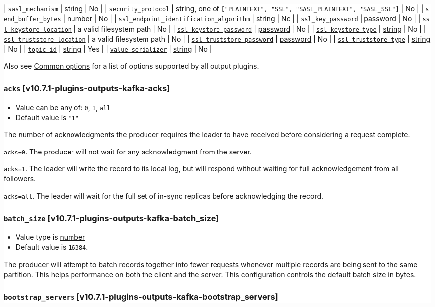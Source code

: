 | [`sasl_mechanism`](v10-7-1-plugins-outputs-kafka.md#v10.7.1-plugins-outputs-kafka-sasl_mechanism) | [string](/lsr/value-types.md#string) | No |
| [`security_protocol`](v10-7-1-plugins-outputs-kafka.md#v10.7.1-plugins-outputs-kafka-security_protocol) | [string](/lsr/value-types.md#string), one of `["PLAINTEXT", "SSL", "SASL_PLAINTEXT", "SASL_SSL"]` | No |
| [`send_buffer_bytes`](v10-7-1-plugins-outputs-kafka.md#v10.7.1-plugins-outputs-kafka-send_buffer_bytes) | [number](/lsr/value-types.md#number) | No |
| [`ssl_endpoint_identification_algorithm`](v10-7-1-plugins-outputs-kafka.md#v10.7.1-plugins-outputs-kafka-ssl_endpoint_identification_algorithm) | [string](/lsr/value-types.md#string) | No |
| [`ssl_key_password`](v10-7-1-plugins-outputs-kafka.md#v10.7.1-plugins-outputs-kafka-ssl_key_password) | [password](/lsr/value-types.md#password) | No |
| [`ssl_keystore_location`](v10-7-1-plugins-outputs-kafka.md#v10.7.1-plugins-outputs-kafka-ssl_keystore_location) | a valid filesystem path | No |
| [`ssl_keystore_password`](v10-7-1-plugins-outputs-kafka.md#v10.7.1-plugins-outputs-kafka-ssl_keystore_password) | [password](/lsr/value-types.md#password) | No |
| [`ssl_keystore_type`](v10-7-1-plugins-outputs-kafka.md#v10.7.1-plugins-outputs-kafka-ssl_keystore_type) | [string](/lsr/value-types.md#string) | No |
| [`ssl_truststore_location`](v10-7-1-plugins-outputs-kafka.md#v10.7.1-plugins-outputs-kafka-ssl_truststore_location) | a valid filesystem path | No |
| [`ssl_truststore_password`](v10-7-1-plugins-outputs-kafka.md#v10.7.1-plugins-outputs-kafka-ssl_truststore_password) | [password](/lsr/value-types.md#password) | No |
| [`ssl_truststore_type`](v10-7-1-plugins-outputs-kafka.md#v10.7.1-plugins-outputs-kafka-ssl_truststore_type) | [string](/lsr/value-types.md#string) | No |
| [`topic_id`](v10-7-1-plugins-outputs-kafka.md#v10.7.1-plugins-outputs-kafka-topic_id) | [string](/lsr/value-types.md#string) | Yes |
| [`value_serializer`](v10-7-1-plugins-outputs-kafka.md#v10.7.1-plugins-outputs-kafka-value_serializer) | [string](/lsr/value-types.md#string) | No |

Also see [Common options](v10-7-1-plugins-outputs-kafka.md#v10.7.1-plugins-outputs-kafka-common-options) for a list of options supported by all output plugins.

### `acks` [v10.7.1-plugins-outputs-kafka-acks]

* Value can be any of: `0`, `1`, `all`
* Default value is `"1"`

The number of acknowledgments the producer requires the leader to have received before considering a request complete.

`acks=0`. The producer will not wait for any acknowledgment from the server.

`acks=1`. The leader will write the record to its local log, but will respond without waiting for full acknowledgement from all followers.

`acks=all`. The leader will wait for the full set of in-sync replicas before acknowledging the record.

### `batch_size` [v10.7.1-plugins-outputs-kafka-batch_size]

* Value type is [number](/lsr/value-types.md#number)
* Default value is `16384`.

The producer will attempt to batch records together into fewer requests whenever multiple records are being sent to the same partition. This helps performance on both the client and the server. This configuration controls the default batch size in bytes.

### `bootstrap_servers` [v10.7.1-plugins-outputs-kafka-bootstrap_servers]
